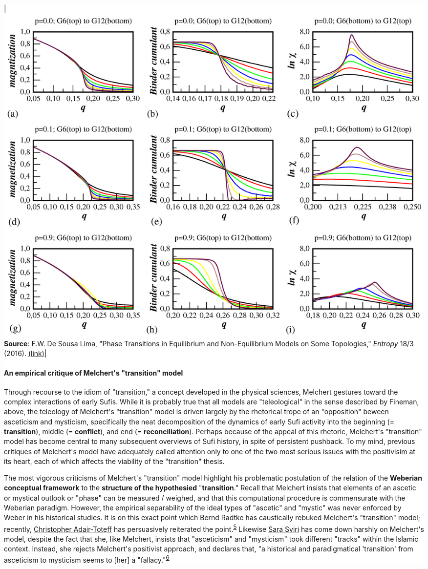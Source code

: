 |<a id="pic1"></a> ![Phase Transitions](https://github.com/zurstadt/digitalsufism-blog/blob/master/images/posts/melchert-transition/phasetransitions.png)<br>**Source**: F.W. De Sousa Lima, "Phase Transitions in Equilibrium and Non-Equilibrium Models on Some Topologies," _Entropy_ 18/3 (2016). [(link)](https://doi.org/10.3390/e18030081 "Download")|

#### <a id="critique">An empirical critique of Melchert's "transition" model</a>

Through recourse to the idiom of "transition," a concept developed in the physical sciences, Melchert gestures toward the complex interactions of early Sufis. While it is probably true that all models are "teleological" in the sense described by Fineman, above, the teleology of Melchert's "transition" model is driven largely by the rhetorical trope of an "opposition" beween asceticism and mysticism, specifically the neat decomposition of the dynamics of early Sufi activity into the beginning (= **transition**), middle (= **conflict**), and end (= **reconciliation**). Perhaps because of the appeal of this rhetoric, Melchert's "transition" model has become central to many subsequent overviews of Sufi history, in spite of persistent pushback. To my mind, previous critiques of Melchert's model have adequately called attention only to one of the two most serious issues with the positivisim at its heart, each of which affects the viability of the "transition" thesis. 

The most vigorous criticisms of Melchert's "transition" model highlight his problematic postulation of the relation of the **Weberian conceptual framework** to the **structure of the hypothesied** "**transition**." Recall that Melchert insists that elements of an ascetic or mystical outlook or "phase" can be measured / weighed, and that this computational procedure is commensurate with the Weberian paradigm. However, the empirical separability of the ideal types of "ascetic" and "mystic" was never enforced by Weber in his historical studies. It is on this exact point which Bernd Radtke has caustically rebuked Melchert's "transition" model; recently, [Christopher Adair-Toteff](https://books.google.ae/books?id=txTeCgAAQBAJ&printsec=frontcover&dq=Christopher+Adair-Toteff&hl=en&sa=X&ved=0ahUKEwi2wu6Zw43gAhUQAWMBHdN3DDwQ6AEIKjAA#v=onepage&q=Christopher%20Adair-Toteff&f=false "Read online") has persuasively reiterated the point.<sup id="n5">[5](#f5)</sup> Likewise [Sara Sviri](https://books.openedition.org/ifpo/3096 "Read online") has come down harshly on Melchert's model, despite the fact that she, like Melchert, insists that "asceticism" and "mysticism" took different "tracks" within the Islamic context. Instead, she rejects Melchert's positivist approach, and declares that, "a historical and paradigmatical 'transition' from asceticism to mysticism seems to [her] a "fallacy."<sup id="n6">[6](#f6)</sup>
